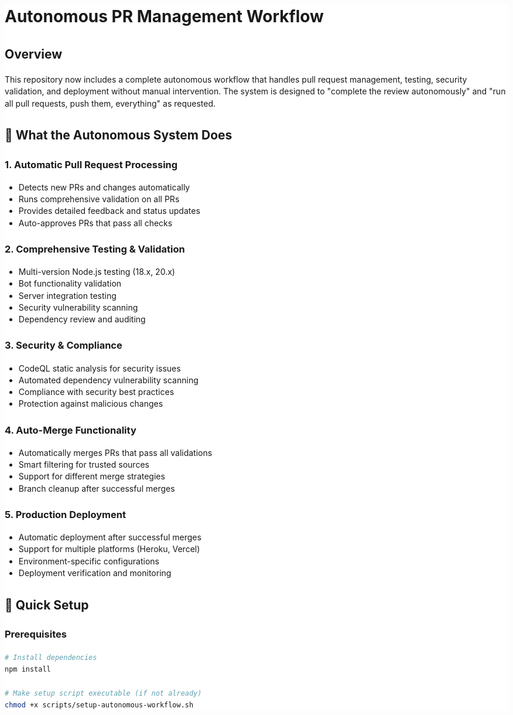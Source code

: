 # Autonomous PR Management Workflow

## Overview

This repository now includes a complete autonomous workflow that handles pull request management, testing, security validation, and deployment without manual intervention. The system is designed to "complete the review autonomously" and "run all pull requests, push them, everything" as requested.

## 🤖 What the Autonomous System Does

### 1. **Automatic Pull Request Processing**
- Detects new PRs and changes automatically
- Runs comprehensive validation on all PRs
- Provides detailed feedback and status updates
- Auto-approves PRs that pass all checks

### 2. **Comprehensive Testing & Validation**
- Multi-version Node.js testing (18.x, 20.x)
- Bot functionality validation
- Server integration testing
- Security vulnerability scanning
- Dependency review and auditing

### 3. **Security & Compliance**
- CodeQL static analysis for security issues
- Automated dependency vulnerability scanning
- Compliance with security best practices
- Protection against malicious changes

### 4. **Auto-Merge Functionality**
- Automatically merges PRs that pass all validations
- Smart filtering for trusted sources
- Support for different merge strategies
- Branch cleanup after successful merges

### 5. **Production Deployment**
- Automatic deployment after successful merges
- Support for multiple platforms (Heroku, Vercel)
- Environment-specific configurations
- Deployment verification and monitoring

## 🚀 Quick Setup

### Prerequisites
```bash
# Install dependencies
npm install

# Make setup script executable (if not already)
chmod +x scripts/setup-autonomous-workflow.sh
```

